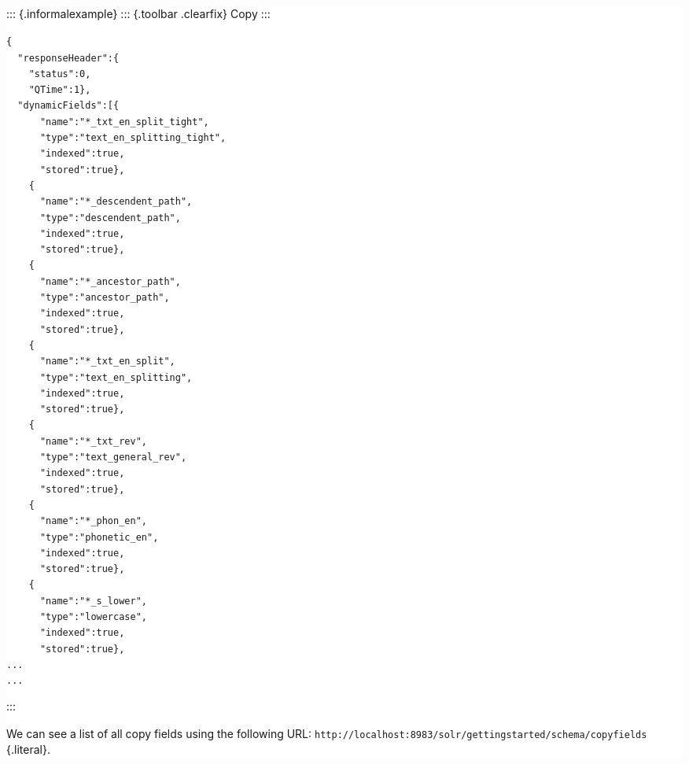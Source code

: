 ::: {.informalexample}
::: {.toolbar .clearfix}
Copy
:::

``` {.programlisting .language-markup}
{
  "responseHeader":{
    "status":0,
    "QTime":1},
  "dynamicFields":[{
      "name":"*_txt_en_split_tight",
      "type":"text_en_splitting_tight",
      "indexed":true,
      "stored":true},
    {
      "name":"*_descendent_path",
      "type":"descendent_path",
      "indexed":true,
      "stored":true},
    {
      "name":"*_ancestor_path",
      "type":"ancestor_path",
      "indexed":true,
      "stored":true},
    {
      "name":"*_txt_en_split",
      "type":"text_en_splitting",
      "indexed":true,
      "stored":true},
    {
      "name":"*_txt_rev",
      "type":"text_general_rev",
      "indexed":true,
      "stored":true},
    {
      "name":"*_phon_en",
      "type":"phonetic_en",
      "indexed":true,
      "stored":true},
    {
      "name":"*_s_lower",
      "type":"lowercase",
      "indexed":true,
      "stored":true},
...
...
```
:::

We can see a list of all copy fields using the following URL:
`http://localhost:8983/solr/gettingstarted/schema/copyfields`{.literal}.
